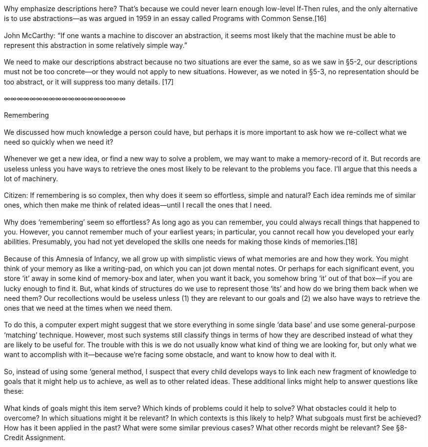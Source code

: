 Why emphasize descriptions here? That’s because we could never learn enough low-level If-Then rules, and the only alternative is to use abstractions—as was argued in 1959 in an essay called Programs with Common Sense.[16]

John McCarthy: “If one wants a machine to discover an abstraction, it seems most likely that the machine must be able to represent this abstraction in some relatively simple way.”

We need to make our descriptions abstract because no two situations are ever the same, so as we saw in §5-2, our descriptions must not be too concrete—or they would not apply to new situations. However, as we noted in §5-3, no representation should be too abstract, or it will suppress too many details. [17]

∞∞∞∞∞∞∞∞∞∞∞∞∞∞∞∞∞∞∞

Remembering

We discussed how much knowledge a person could have, but perhaps it is more important to ask how we re-collect what we need so quickly when we need it?

Whenever we get a new idea, or find a new way to solve a problem, we may want to make a memory-record of it. But records are useless unless you have ways to retrieve the ones most likely to be relevant to the problems you face. I’ll argue that this needs a lot of machinery.

Citizen: If remembering is so complex, then why does it seem so effortless, simple and natural? Each idea reminds me of similar ones, which then make me think of related ideas—until I recall the ones that I need.

Why does ‘remembering’ seem so effortless? As long ago as you can remember, you could always recall things that happened to you. However, you cannot remember much of your earliest years; in particular, you cannot recall how you developed your early abilities. Presumably, you had not yet developed the skills one needs for making those kinds of memories.[18]

Because of this Amnesia of Infancy, we all grow up with simplistic views of what memories are and how they work. You might think of your memory as like a writing-pad, on which you can jot down mental notes. Or perhaps for each significant event, you store ‘it’ away in some kind of memory-box and later, when you want it back, you somehow bring ‘it’ out of that box—if you are lucky enough to find it. But, what kinds of structures do we use to represent those ‘its’ and how do we bring them back when we need them? Our recollections would be useless unless (1) they are relevant to our goals and (2) we also have ways to retrieve the ones that we need at the times when we need them.

To do this, a computer expert might suggest that we store everything in some single ‘data base’ and use some general-purpose ‘matching’ technique. However, most such systems still classify things in terms of how they are described instead of what they are likely to be useful for. The trouble with this is we do not usually know what kind of thing we are looking for, but only what we want to accomplish with it—because we’re facing some obstacle, and want to know how to deal with it.

So, instead of using some ‘general method, I suspect that every child develops ways to link each new fragment of knowledge to goals that it might help us to achieve, as well as to other related ideas. These additional links might help to answer questions like these:

What kinds of goals might this item serve? Which kinds of problems could it help to solve? What obstacles could it help to overcome?
In which situations might it be relevant? In which contexts is this likely to help? What subgoals must first be achieved?
How has it been applied in the past? What were some similar previous cases? What other records might be relevant? See §8-Credit Assignment.
